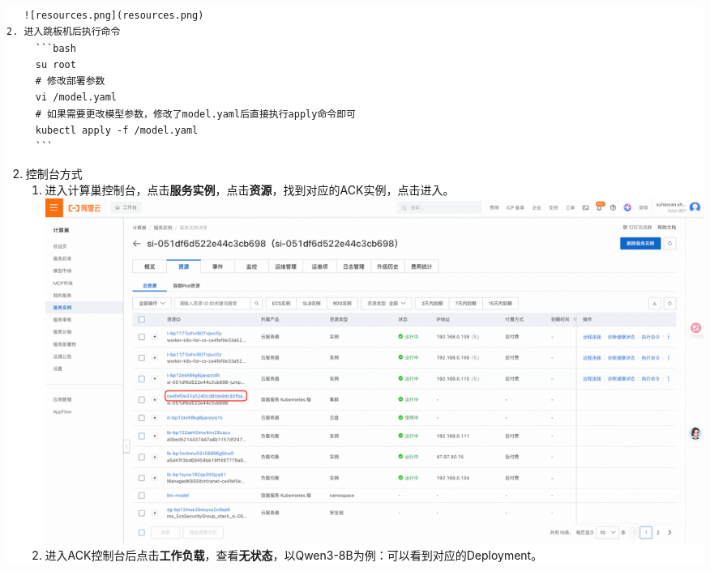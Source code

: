        ![resources.png](resources.png)
    2. 进入跳板机后执行命令
         ```bash
         su root
         # 修改部署参数
         vi /model.yaml 
         # 如果需要更改模型参数，修改了model.yaml后直接执行apply命令即可
         kubectl apply -f /model.yaml
         ```

2. 控制台方式
    1. 进入计算巢控制台，点击**服务实例**，点击**资源**，找到对应的ACK实例，点击进入。
       ![ack.png](ack.png)
    2. 进入ACK控制台后点击**工作负载**，查看**无状态**，以Qwen3-8B为例：可以看到对应的Deployment。